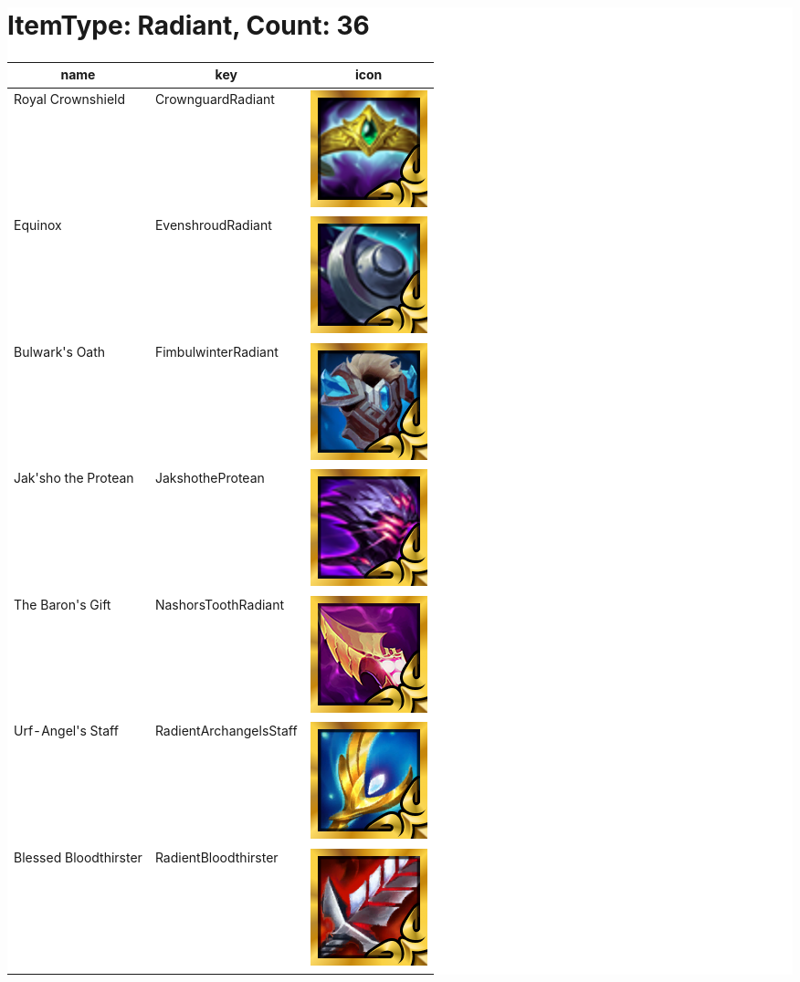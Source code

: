 # ItemType: Radiant, Count: 36
| name                        | key                       | icon                                                                                          |
| -                           | -                         | -                                                                                             |
| Royal Crownshield           | CrownguardRadiant         | ![CrownguardRadiant](../../tftitems/icon/set13/Radiant/CrownguardRadiant.png)                 |
| Equinox                     | EvenshroudRadiant         | ![EvenshroudRadiant](../../tftitems/icon/set13/Radiant/EvenshroudRadiant.png)                 |
| Bulwark's Oath              | FimbulwinterRadiant       | ![FimbulwinterRadiant](../../tftitems/icon/set13/Radiant/FimbulwinterRadiant.png)             |
| Jak'sho the Protean         | JakshotheProtean          | ![JakshotheProtean](../../tftitems/icon/set13/Radiant/JakshotheProtean.png)                   |
| The Baron's Gift            | NashorsToothRadiant       | ![NashorsToothRadiant](../../tftitems/icon/set13/Radiant/NashorsToothRadiant.png)             |
| Urf-Angel's Staff           | RadientArchangelsStaff    | ![RadientArchangelsStaff](../../tftitems/icon/set13/Radiant/RadientArchangelsStaff.png)       |
| Blessed Bloodthirster       | RadientBloodthirster      | ![RadientBloodthirster](../../tftitems/icon/set13/Radiant/RadientBloodthirster.png)           |